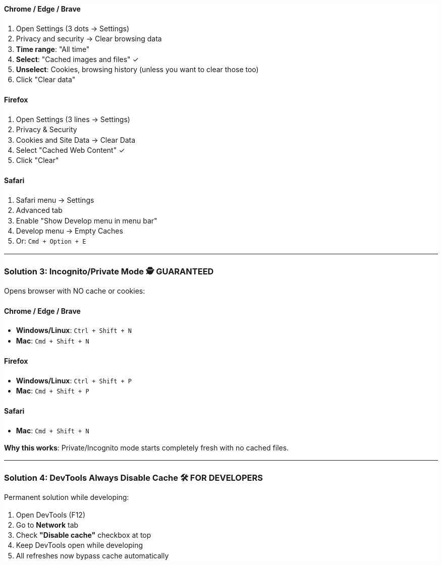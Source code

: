 #### Chrome / Edge / Brave
1. Open Settings (3 dots → Settings)
2. Privacy and security → Clear browsing data
3. **Time range**: "All time"
4. **Select**: "Cached images and files" ✓
5. **Unselect**: Cookies, browsing history (unless you want to clear those too)
6. Click "Clear data"

#### Firefox
1. Open Settings (3 lines → Settings)
2. Privacy & Security
3. Cookies and Site Data → Clear Data
4. Select "Cached Web Content" ✓
5. Click "Clear"

#### Safari
1. Safari menu → Settings
2. Advanced tab
3. Enable "Show Develop menu in menu bar"
4. Develop menu → Empty Caches
5. Or: `Cmd + Option + E`

---

### **Solution 3: Incognito/Private Mode** 🕵️ GUARANTEED

Opens browser with NO cache or cookies:

#### Chrome / Edge / Brave
- **Windows/Linux**: `Ctrl + Shift + N`
- **Mac**: `Cmd + Shift + N`

#### Firefox
- **Windows/Linux**: `Ctrl + Shift + P`
- **Mac**: `Cmd + Shift + P`

#### Safari
- **Mac**: `Cmd + Shift + N`

**Why this works**: Private/Incognito mode starts completely fresh with no cached files.

---

### **Solution 4: DevTools Always Disable Cache** 🛠️ FOR DEVELOPERS

Permanent solution while developing:

1. Open DevTools (F12)
2. Go to **Network** tab
3. Check **"Disable cache"** checkbox at top
4. Keep DevTools open while developing
5. All refreshes now bypass cache automatically
